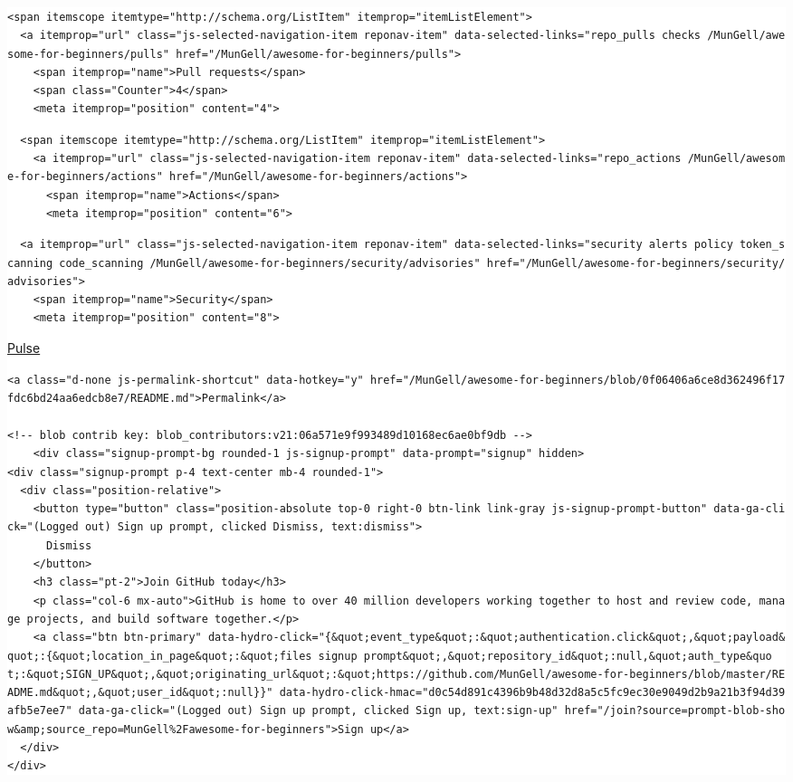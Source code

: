 
    <span itemscope itemtype="http://schema.org/ListItem" itemprop="itemListElement">
      <a itemprop="url" class="js-selected-navigation-item reponav-item" data-selected-links="repo_pulls checks /MunGell/awesome-for-beginners/pulls" href="/MunGell/awesome-for-beginners/pulls">
        <span itemprop="name">Pull requests</span>
        <span class="Counter">4</span>
        <meta itemprop="position" content="4">
</a>    </span>


      <span itemscope itemtype="http://schema.org/ListItem" itemprop="itemListElement">
        <a itemprop="url" class="js-selected-navigation-item reponav-item" data-selected-links="repo_actions /MunGell/awesome-for-beginners/actions" href="/MunGell/awesome-for-beginners/actions">
          <span itemprop="name">Actions</span>
          <meta itemprop="position" content="6">
</a>      </span>


      <a itemprop="url" class="js-selected-navigation-item reponav-item" data-selected-links="security alerts policy token_scanning code_scanning /MunGell/awesome-for-beginners/security/advisories" href="/MunGell/awesome-for-beginners/security/advisories">
        <span itemprop="name">Security</span>
        <meta itemprop="position" content="8">
</a>
      <a class="js-selected-navigation-item reponav-item" data-selected-links="pulse /MunGell/awesome-for-beginners/pulse" href="/MunGell/awesome-for-beginners/pulse">
        Pulse
</a>

  </nav>
</div>


  </div>
<div class="container-lg clearfix new-discussion-timeline  p-responsive">
  <div class="repository-content ">

    
    


  


    <a class="d-none js-permalink-shortcut" data-hotkey="y" href="/MunGell/awesome-for-beginners/blob/0f06406a6ce8d362496f17fdc6bd24aa6edcb8e7/README.md">Permalink</a>

    <!-- blob contrib key: blob_contributors:v21:06a571e9f993489d10168ec6ae0bf9db -->
        <div class="signup-prompt-bg rounded-1 js-signup-prompt" data-prompt="signup" hidden>
    <div class="signup-prompt p-4 text-center mb-4 rounded-1">
      <div class="position-relative">
        <button type="button" class="position-absolute top-0 right-0 btn-link link-gray js-signup-prompt-button" data-ga-click="(Logged out) Sign up prompt, clicked Dismiss, text:dismiss">
          Dismiss
        </button>
        <h3 class="pt-2">Join GitHub today</h3>
        <p class="col-6 mx-auto">GitHub is home to over 40 million developers working together to host and review code, manage projects, and build software together.</p>
        <a class="btn btn-primary" data-hydro-click="{&quot;event_type&quot;:&quot;authentication.click&quot;,&quot;payload&quot;:{&quot;location_in_page&quot;:&quot;files signup prompt&quot;,&quot;repository_id&quot;:null,&quot;auth_type&quot;:&quot;SIGN_UP&quot;,&quot;originating_url&quot;:&quot;https://github.com/MunGell/awesome-for-beginners/blob/master/README.md&quot;,&quot;user_id&quot;:null}}" data-hydro-click-hmac="d0c54d891c4396b9b48d32d8a5c5fc9ec30e9049d2b9a21b3f94d39afb5e7ee7" data-ga-click="(Logged out) Sign up prompt, clicked Sign up, text:sign-up" href="/join?source=prompt-blob-show&amp;source_repo=MunGell%2Fawesome-for-beginners">Sign up</a>
      </div>
    </div>
  </div>
